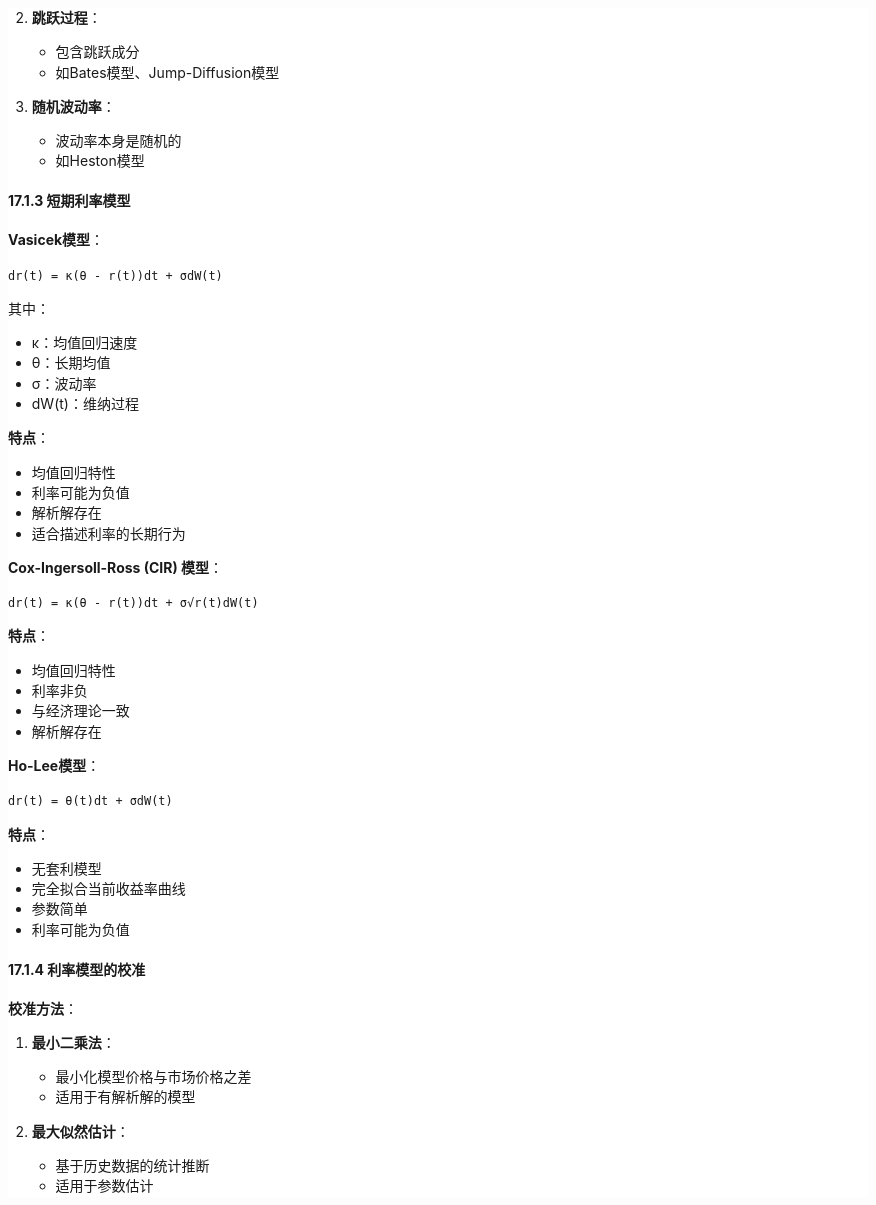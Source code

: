 2. **跳跃过程**：
   - 包含跳跃成分
   - 如Bates模型、Jump-Diffusion模型

3. **随机波动率**：
   - 波动率本身是随机的
   - 如Heston模型

#### 17.1.3 短期利率模型
**Vasicek模型**：
```
dr(t) = κ(θ - r(t))dt + σdW(t)
```
其中：
- κ：均值回归速度
- θ：长期均值
- σ：波动率
- dW(t)：维纳过程

**特点**：
- 均值回归特性
- 利率可能为负值
- 解析解存在
- 适合描述利率的长期行为

**Cox-Ingersoll-Ross (CIR) 模型**：
```
dr(t) = κ(θ - r(t))dt + σ√r(t)dW(t)
```
**特点**：
- 均值回归特性
- 利率非负
- 与经济理论一致
- 解析解存在

**Ho-Lee模型**：
```
dr(t) = θ(t)dt + σdW(t)
```
**特点**：
- 无套利模型
- 完全拟合当前收益率曲线
- 参数简单
- 利率可能为负值

#### 17.1.4 利率模型的校准
**校准方法**：
1. **最小二乘法**：
   - 最小化模型价格与市场价格之差
   - 适用于有解析解的模型

2. **最大似然估计**：
   - 基于历史数据的统计推断
   - 适用于参数估计
